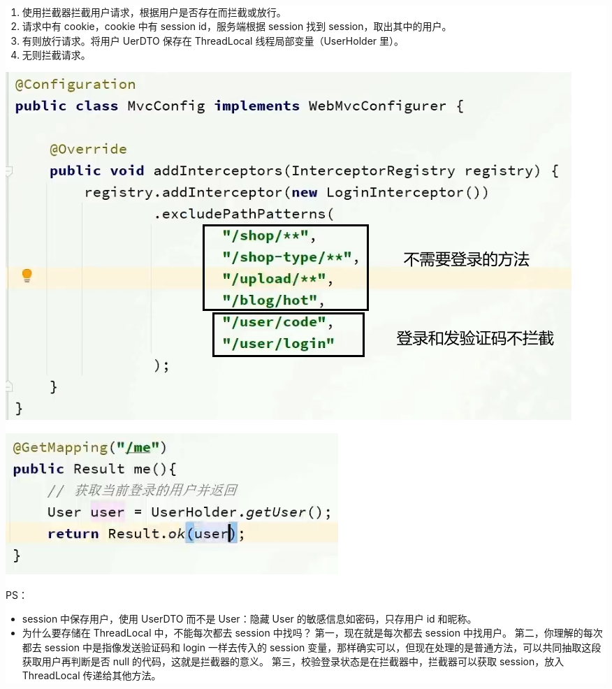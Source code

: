1. 使用拦截器拦截用户请求，根据用户是否存在而拦截或放行。
2. 请求中有 cookie，cookie 中有 session id，服务端根据 session 找到 session，取出其中的用户。
3. 有则放行请求。将用户 UerDTO 保存在 ThreadLocal 线程局部变量（UserHolder 里）。
4. 无则拦截请求。

![](../../images/JTmhbttxxocj3oxshtRcjo2qn3c.png)

![](../../images/A5r3b9aA5of6Wtx0GWFcVx2Qnsc.png)

PS：

- session 中保存用户，使用 UserDTO 而不是 User：隐藏 User 的敏感信息如密码，只存用户 id 和昵称。
- 为什么要存储在 ThreadLocal 中，不能每次都去 session 中找吗？
  第一，现在就是每次都去 session 中找用户。
  第二，你理解的每次都去 session 中是指像发送验证码和 login 一样去传入的 session 变量，那样确实可以，但现在处理的是普通方法，可以共同抽取这段获取用户再判断是否 null 的代码，这就是拦截器的意义。
  第三，校验登录状态是在拦截器中，拦截器可以获取 session，放入 ThreadLocal 传递给其他方法。
